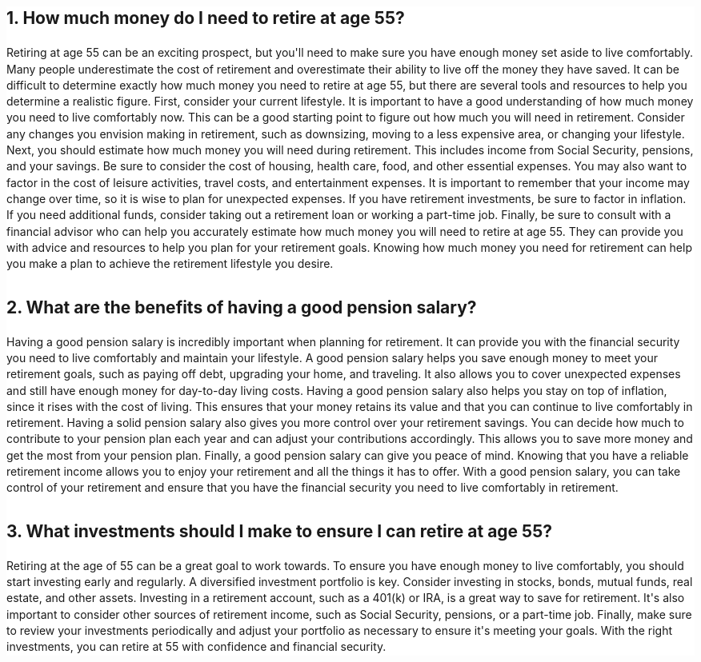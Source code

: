 ## 1. How much money do I need to retire at age 55?

Retiring at age 55 can be an exciting prospect, but you'll need to make sure you have enough money set aside to live comfortably. Many people underestimate the cost of retirement and overestimate their ability to live off the money they have saved. It can be difficult to determine exactly how much money you need to retire at age 55, but there are several tools and resources to help you determine a realistic figure. First, consider your current lifestyle. It is important to have a good understanding of how much money you need to live comfortably now. This can be a good starting point to figure out how much you will need in retirement. Consider any changes you envision making in retirement, such as downsizing, moving to a less expensive area, or changing your lifestyle. Next, you should estimate how much money you will need during retirement. This includes income from Social Security, pensions, and your savings. Be sure to consider the cost of housing, health care, food, and other essential expenses. You may also want to factor in the cost of leisure activities, travel costs, and entertainment expenses. It is important to remember that your income may change over time, so it is wise to plan for unexpected expenses. If you have retirement investments, be sure to factor in inflation. If you need additional funds, consider taking out a retirement loan or working a part-time job. Finally, be sure to consult with a financial advisor who can help you accurately estimate how much money you will need to retire at age 55. They can provide you with advice and resources to help you plan for your retirement goals. Knowing how much money you need for retirement can help you make a plan to achieve the retirement lifestyle you desire.

## 2. What are the benefits of having a good pension salary?

Having a good pension salary is incredibly important when planning for retirement. It can provide you with the financial security you need to live comfortably and maintain your lifestyle. A good pension salary helps you save enough money to meet your retirement goals, such as paying off debt, upgrading your home, and traveling. It also allows you to cover unexpected expenses and still have enough money for day-to-day living costs. Having a good pension salary also helps you stay on top of inflation, since it rises with the cost of living. This ensures that your money retains its value and that you can continue to live comfortably in retirement. Having a solid pension salary also gives you more control over your retirement savings. You can decide how much to contribute to your pension plan each year and can adjust your contributions accordingly. This allows you to save more money and get the most from your pension plan. Finally, a good pension salary can give you peace of mind. Knowing that you have a reliable retirement income allows you to enjoy your retirement and all the things it has to offer. With a good pension salary, you can take control of your retirement and ensure that you have the financial security you need to live comfortably in retirement.

## 3. What investments should I make to ensure I can retire at age 55?

 Retiring at the age of 55 can be a great goal to work towards. To ensure you have enough money to live comfortably, you should start investing early and regularly. A diversified investment portfolio is key. Consider investing in stocks, bonds, mutual funds, real estate, and other assets. Investing in a retirement account, such as a 401(k) or IRA, is a great way to save for retirement. It's also important to consider other sources of retirement income, such as Social Security, pensions, or a part-time job. Finally, make sure to review your investments periodically and adjust your portfolio as necessary to ensure it's meeting your goals. With the right investments, you can retire at 55 with confidence and financial security.
